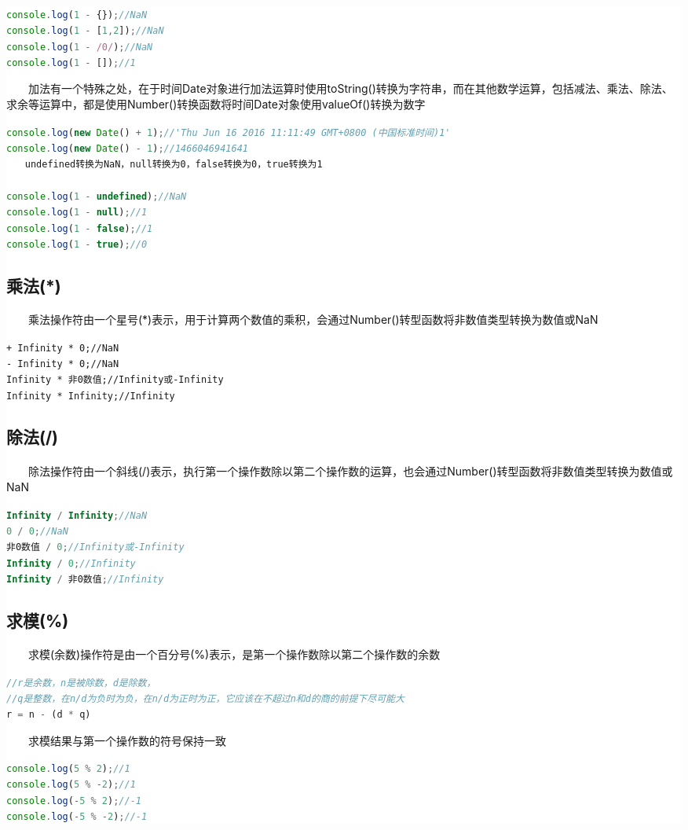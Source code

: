 ```javascript
console.log(1 - {});//NaN
console.log(1 - [1,2]);//NaN
console.log(1 - /0/);//NaN
console.log(1 - []);//1
```

　　加法有一个特殊之处，在于时间Date对象进行加法运算时使用toString()转换为字符串，而在其他数学运算，包括减法、乘法、除法、求余等运算中，都是使用Number()转换函数将时间Date对象使用valueOf()转换为数字

```javascript
console.log(new Date() + 1);//'Thu Jun 16 2016 11:11:49 GMT+0800 (中国标准时间)1'
console.log(new Date() - 1);//1466046941641
　　undefined转换为NaN，null转换为0，false转换为0，true转换为1

console.log(1 - undefined);//NaN
console.log(1 - null);//1
console.log(1 - false);//1
console.log(1 - true);//0
```

## 乘法(*)
　　乘法操作符由一个星号(*)表示，用于计算两个数值的乘积，会通过Number()转型函数将非数值类型转换为数值或NaN

```javasc
+ Infinity * 0;//NaN
- Infinity * 0;//NaN
Infinity * 非0数值;//Infinity或-Infinity
Infinity * Infinity;//Infinity
```

## 除法(/)
　　除法操作符由一个斜线(/)表示，执行第一个操作数除以第二个操作数的运算，也会通过Number()转型函数将非数值类型转换为数值或NaN

```javascript
Infinity / Infinity;//NaN
0 / 0;//NaN
非0数值 / 0;//Infinity或-Infinity
Infinity / 0;//Infinity
Infinity / 非0数值;//Infinity
```

## 求模(%)
　　求模(余数)操作符是由一个百分号(%)表示，是第一个操作数除以第二个操作数的余数

```javascript
//r是余数，n是被除数，d是除数，
//q是整数，在n/d为负时为负，在n/d为正时为正，它应该在不超过n和d的商的前提下尽可能大
r = n - (d * q)
```

　　求模结果与第一个操作数的符号保持一致

```javascript
console.log(5 % 2);//1
console.log(5 % -2);//1
console.log(-5 % 2);//-1
console.log(-5 % -2);//-1
```

